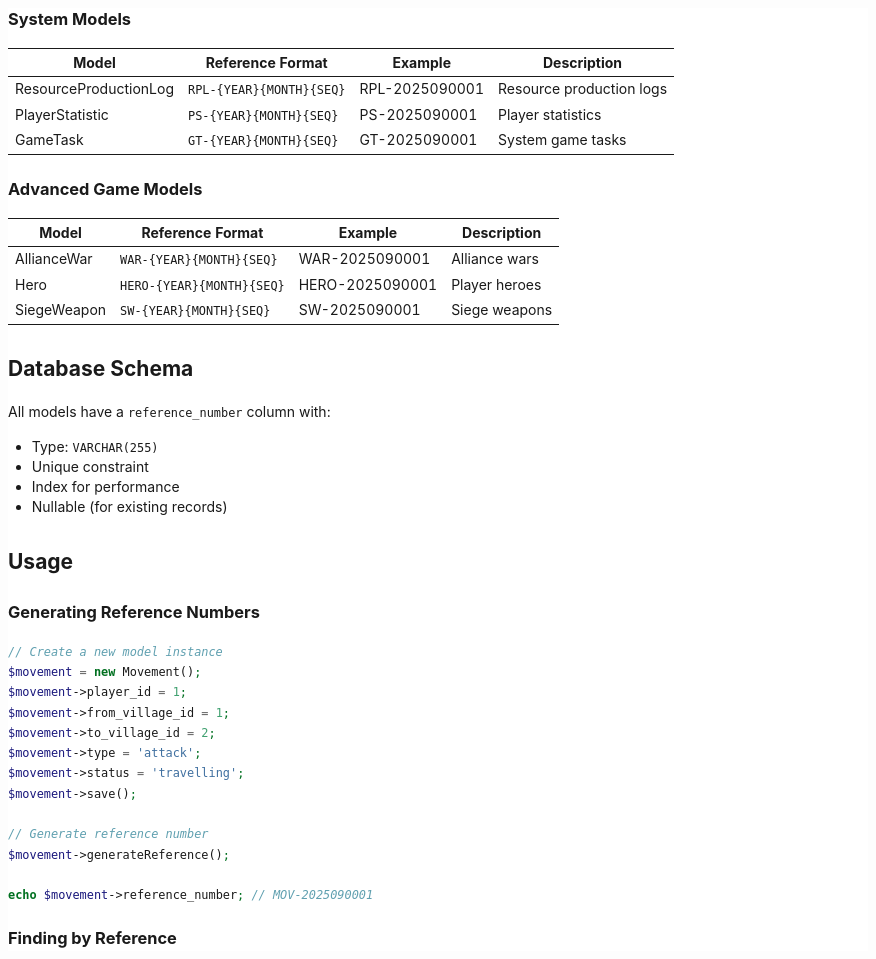 ### System Models

| Model                 | Reference Format         | Example        | Description              |
| --------------------- | ------------------------ | -------------- | ------------------------ |
| ResourceProductionLog | `RPL-{YEAR}{MONTH}{SEQ}` | RPL-2025090001 | Resource production logs |
| PlayerStatistic       | `PS-{YEAR}{MONTH}{SEQ}`  | PS-2025090001  | Player statistics        |
| GameTask              | `GT-{YEAR}{MONTH}{SEQ}`  | GT-2025090001  | System game tasks        |

### Advanced Game Models

| Model       | Reference Format          | Example         | Description   |
| ----------- | ------------------------- | --------------- | ------------- |
| AllianceWar | `WAR-{YEAR}{MONTH}{SEQ}`  | WAR-2025090001  | Alliance wars |
| Hero        | `HERO-{YEAR}{MONTH}{SEQ}` | HERO-2025090001 | Player heroes |
| SiegeWeapon | `SW-{YEAR}{MONTH}{SEQ}`   | SW-2025090001   | Siege weapons |

## Database Schema

All models have a `reference_number` column with:

- Type: `VARCHAR(255)`
- Unique constraint
- Index for performance
- Nullable (for existing records)

## Usage

### Generating Reference Numbers

```php
// Create a new model instance
$movement = new Movement();
$movement->player_id = 1;
$movement->from_village_id = 1;
$movement->to_village_id = 2;
$movement->type = 'attack';
$movement->status = 'travelling';
$movement->save();

// Generate reference number
$movement->generateReference();

echo $movement->reference_number; // MOV-2025090001
```

### Finding by Reference
